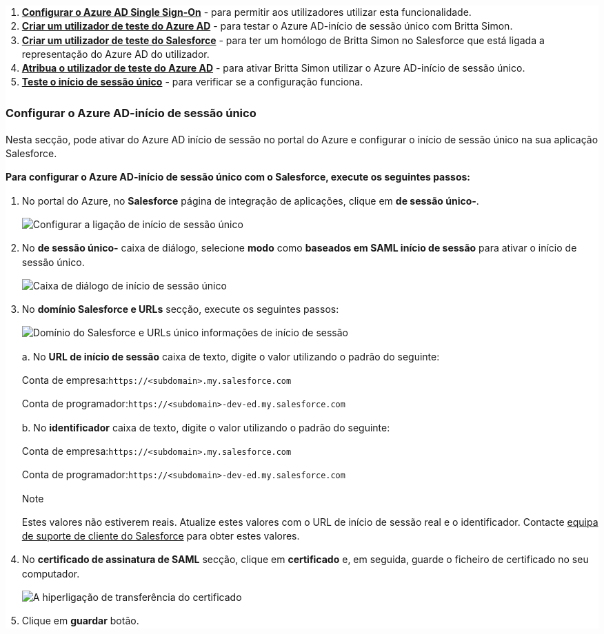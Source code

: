 1. **[Configurar o Azure AD Single Sign-On](#configure-azure-ad-single-sign-on)**  - para permitir aos utilizadores utilizar esta funcionalidade.
2. **[Criar um utilizador de teste do Azure AD](#create-an-azure-ad-test-user)**  - para testar o Azure AD-início de sessão único com Britta Simon.
3. **[Criar um utilizador de teste do Salesforce](#create-a-salesforce-test-user)**  - para ter um homólogo de Britta Simon no Salesforce que está ligada a representação do Azure AD do utilizador.
4. **[Atribua o utilizador de teste do Azure AD](#assign-the-azure-ad-test-user)**  - para ativar Britta Simon utilizar o Azure AD-início de sessão único.
5. **[Teste o início de sessão único](#test-single-sign-on)**  - para verificar se a configuração funciona.

### <a name="configure-azure-ad-single-sign-on"></a>Configurar o Azure AD-início de sessão único

Nesta secção, pode ativar do Azure AD início de sessão no portal do Azure e configurar o início de sessão único na sua aplicação Salesforce.

**Para configurar o Azure AD-início de sessão único com o Salesforce, execute os seguintes passos:**

1. No portal do Azure, no **Salesforce** página de integração de aplicações, clique em **de sessão único-**.

    ![Configurar a ligação de início de sessão único][4]

2. No **de sessão único-** caixa de diálogo, selecione **modo** como **baseados em SAML início de sessão** para ativar o início de sessão único.
 
    ![Caixa de diálogo de início de sessão único](./media/active-directory-saas-salesforce-tutorial/tutorial_salesforce_samlbase.png)

3. No **domínio Salesforce e URLs** secção, execute os seguintes passos:

    ![Domínio do Salesforce e URLs único informações de início de sessão](./media/active-directory-saas-salesforce-tutorial/tutorial_salesforce_url.png)
    
    a. No **URL de início de sessão** caixa de texto, digite o valor utilizando o padrão do seguinte:
    
    Conta de empresa:`https://<subdomain>.my.salesforce.com`

    Conta de programador:`https://<subdomain>-dev-ed.my.salesforce.com`
    
    b. No **identificador** caixa de texto, digite o valor utilizando o padrão do seguinte:
    
    Conta de empresa:`https://<subdomain>.my.salesforce.com`

    Conta de programador:`https://<subdomain>-dev-ed.my.salesforce.com`
    
    > [!NOTE] 
    > Estes valores não estiverem reais. Atualize estes valores com o URL de início de sessão real e o identificador. Contacte [equipa de suporte de cliente do Salesforce](https://help.salesforce.com/support) para obter estes valores.

4. No **certificado de assinatura de SAML** secção, clique em **certificado** e, em seguida, guarde o ficheiro de certificado no seu computador.

    ![A hiperligação de transferência do certificado](./media/active-directory-saas-salesforce-tutorial/tutorial_salesforce_certificate.png) 

5. Clique em **guardar** botão.


[1]: ./media/active-directory-saas-salesforce-tutorial/tutorial_general_01.png
[2]: ./media/active-directory-saas-salesforce-tutorial/tutorial_general_02.png
[3]: ./media/active-directory-saas-salesforce-tutorial/tutorial_general_03.png
[4]: ./media/active-directory-saas-salesforce-tutorial/tutorial_general_04.png
[100]: ./media/active-directory-saas-salesforce-tutorial/tutorial_general_100.png
[200]: ./media/active-directory-saas-salesforce-tutorial/tutorial_general_200.png
[201]: ./media/active-directory-saas-salesforce-tutorial/tutorial_general_201.png
[202]: ./media/active-directory-saas-salesforce-tutorial/tutorial_general_202.png
[203]: ./media/active-directory-saas-salesforce-tutorial/tutorial_general_203.png